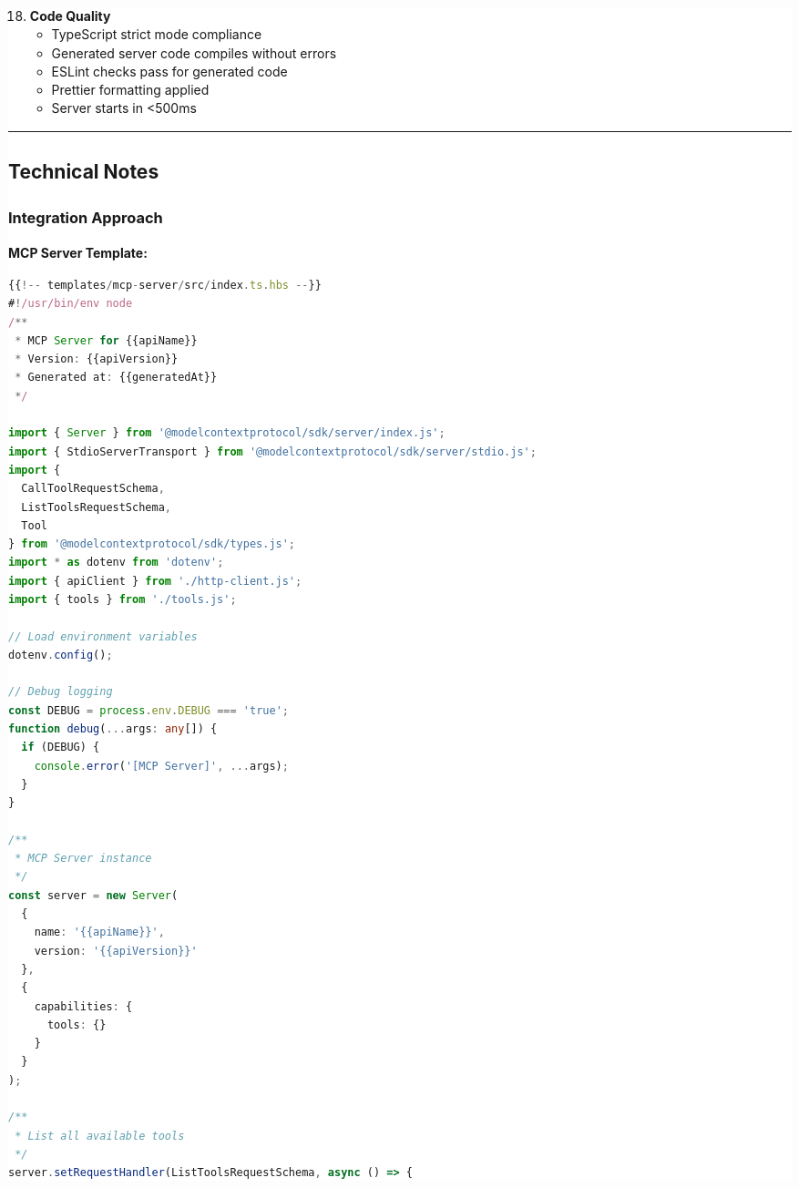 18. **Code Quality**
    - TypeScript strict mode compliance
    - Generated server code compiles without errors
    - ESLint checks pass for generated code
    - Prettier formatting applied
    - Server starts in <500ms

---

## Technical Notes

### Integration Approach

**MCP Server Template:**
```typescript
{{!-- templates/mcp-server/src/index.ts.hbs --}}
#!/usr/bin/env node
/**
 * MCP Server for {{apiName}}
 * Version: {{apiVersion}}
 * Generated at: {{generatedAt}}
 */

import { Server } from '@modelcontextprotocol/sdk/server/index.js';
import { StdioServerTransport } from '@modelcontextprotocol/sdk/server/stdio.js';
import {
  CallToolRequestSchema,
  ListToolsRequestSchema,
  Tool
} from '@modelcontextprotocol/sdk/types.js';
import * as dotenv from 'dotenv';
import { apiClient } from './http-client.js';
import { tools } from './tools.js';

// Load environment variables
dotenv.config();

// Debug logging
const DEBUG = process.env.DEBUG === 'true';
function debug(...args: any[]) {
  if (DEBUG) {
    console.error('[MCP Server]', ...args);
  }
}

/**
 * MCP Server instance
 */
const server = new Server(
  {
    name: '{{apiName}}',
    version: '{{apiVersion}}'
  },
  {
    capabilities: {
      tools: {}
    }
  }
);

/**
 * List all available tools
 */
server.setRequestHandler(ListToolsRequestSchema, async () => {
```
